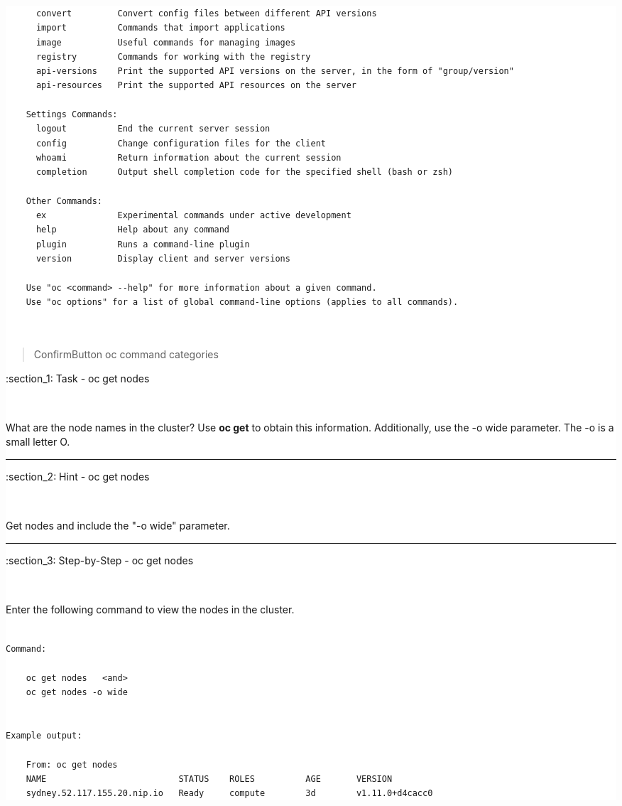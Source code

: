 ```
	  convert         Convert config files between different API versions
	  import          Commands that import applications
	  image           Useful commands for managing images
	  registry        Commands for working with the registry
	  api-versions    Print the supported API versions on the server, in the form of "group/version"
	  api-resources   Print the supported API resources on the server
	
	Settings Commands:
	  logout          End the current server session
	  config          Change configuration files for the client
	  whoami          Return information about the current session
	  completion      Output shell completion code for the specified shell (bash or zsh)
	
	Other Commands:
	  ex              Experimental commands under active development
	  help            Help about any command
	  plugin          Runs a command-line plugin
	  version         Display client and server versions
	
	Use "oc <command> --help" for more information about a given command.
	Use "oc options" for a list of global command-line options (applies to all commands).

 

```


> ConfirmButton oc command categories




:section_1: Task - oc get nodes

<br>

What are the node names in the cluster?  Use __oc get__ to obtain this information.  Additionally, use the -o wide parameter.  The -o is a small letter O.    


----

:section_2: Hint - oc get nodes

<br>

Get nodes and include the "-o wide" parameter.


----

:section_3: Step-by-Step - oc get nodes

<br>

Enter the following command to view the nodes in the cluster. 

```

Command:

	oc get nodes   <and>
	oc get nodes -o wide 
	
	
Example output:
	
	From: oc get nodes
	NAME                          STATUS    ROLES          AGE       VERSION
	sydney.52.117.155.20.nip.io   Ready     compute        3d        v1.11.0+d4cacc0
```